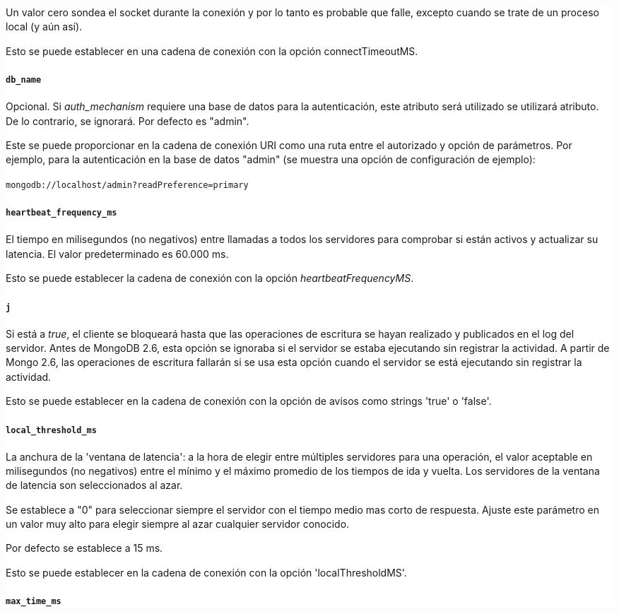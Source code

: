 Un valor cero sondea el socket durante la conexión y por lo tanto es probable que falle, excepto cuando se trate de un
proceso local (y aún así).

Esto se puede establecer en una cadena de conexión con la opción connectTimeoutMS.

#### `db_name`

Opcional. Si *auth_mechanism* requiere una base de datos para la autenticación, este atributo será utilizado se
utilizará atributo. De lo contrario, se ignorará. Por defecto es "admin".

Este se puede proporcionar en la cadena de conexión URI como una ruta entre el autorizado y opción de parámetros. Por
ejemplo, para la autenticación en la base de datos "admin" (se muestra una opción de configuración de ejemplo):

    mongodb://localhost/admin?readPreference=primary

#### `heartbeat_frequency_ms`

El tiempo en milisegundos (no negativos) entre llamadas a todos los servidores para comprobar si están activos
y actualizar su latencia. El valor predeterminado es 60.000 ms.

Esto se puede establecer la cadena de conexión con la opción *heartbeatFrequencyMS*.

#### `j`

Si está a *true*, el cliente se bloqueará hasta que las operaciones de escritura se hayan realizado y publicados en el
log del servidor. Antes de MongoDB 2.6, esta opción se ignoraba si el servidor se estaba ejecutando sin registrar la
actividad. A partir de Mongo 2.6, las operaciones de escritura fallarán si se usa esta opción cuando el servidor se está
ejecutando sin registrar la actividad.

Esto se puede establecer en la cadena de conexión con la opción de avisos como strings 'true' o 'false'.

#### `local_threshold_ms`

La anchura de la 'ventana de latencia': a la hora de elegir entre múltiples servidores para una operación, el valor
aceptable en milisegundos (no negativos) entre el mínimo y el máximo promedio de los tiempos de ida y vuelta. Los
servidores de la ventana de latencia son seleccionados al azar.

Se establece a "0" para seleccionar siempre el servidor con el tiempo medio mas corto de respuesta. Ajuste este
parámetro en un valor muy alto para elegir siempre al azar cualquier servidor conocido.

Por defecto se establece a 15 ms.

Esto se puede establecer en la cadena de conexión con la opción 'localThresholdMS'.

#### `max_time_ms`
